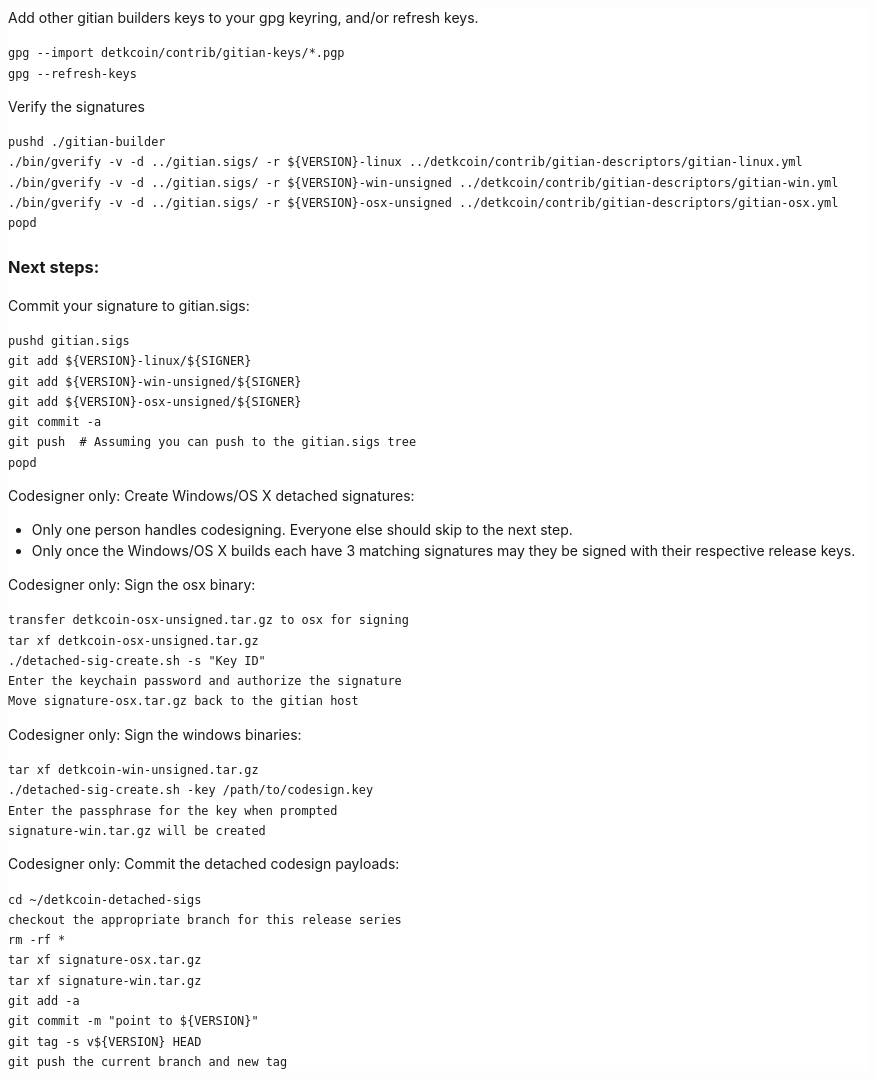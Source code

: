 Add other gitian builders keys to your gpg keyring, and/or refresh keys.

    gpg --import detkcoin/contrib/gitian-keys/*.pgp
    gpg --refresh-keys

Verify the signatures

    pushd ./gitian-builder
    ./bin/gverify -v -d ../gitian.sigs/ -r ${VERSION}-linux ../detkcoin/contrib/gitian-descriptors/gitian-linux.yml
    ./bin/gverify -v -d ../gitian.sigs/ -r ${VERSION}-win-unsigned ../detkcoin/contrib/gitian-descriptors/gitian-win.yml
    ./bin/gverify -v -d ../gitian.sigs/ -r ${VERSION}-osx-unsigned ../detkcoin/contrib/gitian-descriptors/gitian-osx.yml
    popd

### Next steps:

Commit your signature to gitian.sigs:

    pushd gitian.sigs
    git add ${VERSION}-linux/${SIGNER}
    git add ${VERSION}-win-unsigned/${SIGNER}
    git add ${VERSION}-osx-unsigned/${SIGNER}
    git commit -a
    git push  # Assuming you can push to the gitian.sigs tree
    popd

Codesigner only: Create Windows/OS X detached signatures:
- Only one person handles codesigning. Everyone else should skip to the next step.
- Only once the Windows/OS X builds each have 3 matching signatures may they be signed with their respective release keys.

Codesigner only: Sign the osx binary:

    transfer detkcoin-osx-unsigned.tar.gz to osx for signing
    tar xf detkcoin-osx-unsigned.tar.gz
    ./detached-sig-create.sh -s "Key ID"
    Enter the keychain password and authorize the signature
    Move signature-osx.tar.gz back to the gitian host

Codesigner only: Sign the windows binaries:

    tar xf detkcoin-win-unsigned.tar.gz
    ./detached-sig-create.sh -key /path/to/codesign.key
    Enter the passphrase for the key when prompted
    signature-win.tar.gz will be created

Codesigner only: Commit the detached codesign payloads:

    cd ~/detkcoin-detached-sigs
    checkout the appropriate branch for this release series
    rm -rf *
    tar xf signature-osx.tar.gz
    tar xf signature-win.tar.gz
    git add -a
    git commit -m "point to ${VERSION}"
    git tag -s v${VERSION} HEAD
    git push the current branch and new tag
